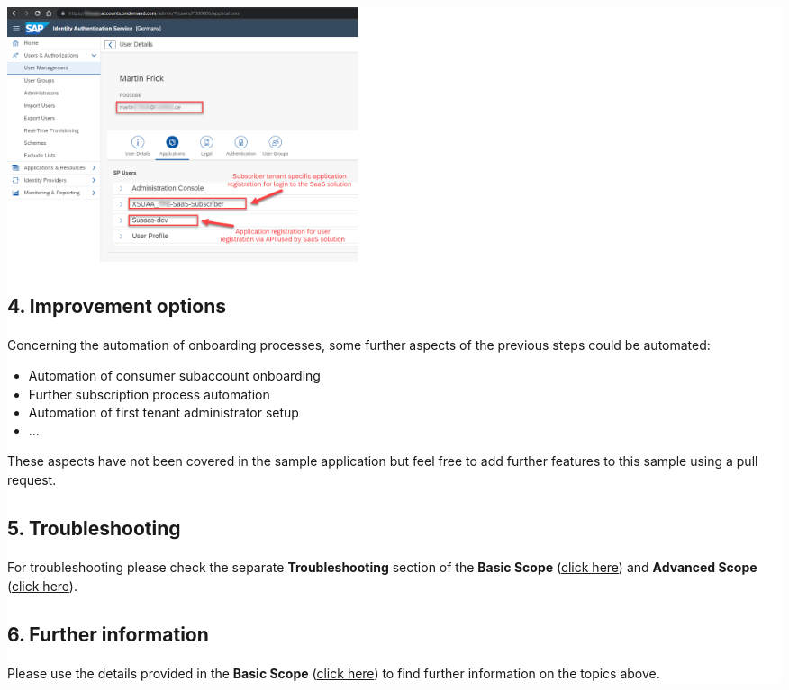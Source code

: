 [<img src="./images/IAS_UserDetails.png" width="390" />](./images/IAS_UserDetails.png)


## 4. Improvement options

Concerning the automation of onboarding processes, some further aspects of the previous steps could be automated:

- Automation of consumer subaccount onboarding
- Further subscription process automation
- Automation of first tenant administrator setup
- ...

These aspects have not been covered in the sample application but feel free to add further features to this sample using a pull request. 

## 5. Troubleshooting

For troubleshooting please check the separate **Troubleshooting** section of the **Basic Scope** ([click here](../../2-basic/10-troubleshooting/README.md)) and **Advanced Scope** ([click here](../9-troubleshooting/README.md)).


## 6. Further information

Please use the details provided in the **Basic Scope** ([click here](../../2-basic/4-subscribe-consumer-subaccount/README.md#6-Further-information)) to find further information on the topics above. 
